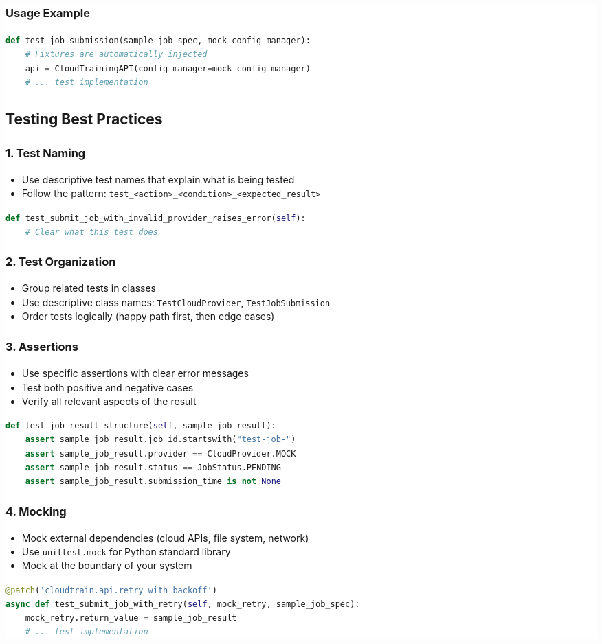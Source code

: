 ### Usage Example

```python
def test_job_submission(sample_job_spec, mock_config_manager):
    # Fixtures are automatically injected
    api = CloudTrainingAPI(config_manager=mock_config_manager)
    # ... test implementation
```

## Testing Best Practices

### 1. Test Naming

- Use descriptive test names that explain what is being tested
- Follow the pattern: `test_<action>_<condition>_<expected_result>`

```python
def test_submit_job_with_invalid_provider_raises_error(self):
    # Clear what this test does
```

### 2. Test Organization

- Group related tests in classes
- Use descriptive class names: `TestCloudProvider`, `TestJobSubmission`
- Order tests logically (happy path first, then edge cases)

### 3. Assertions

- Use specific assertions with clear error messages
- Test both positive and negative cases
- Verify all relevant aspects of the result

```python
def test_job_result_structure(self, sample_job_result):
    assert sample_job_result.job_id.startswith("test-job-")
    assert sample_job_result.provider == CloudProvider.MOCK
    assert sample_job_result.status == JobStatus.PENDING
    assert sample_job_result.submission_time is not None
```

### 4. Mocking

- Mock external dependencies (cloud APIs, file system, network)
- Use `unittest.mock` for Python standard library
- Mock at the boundary of your system

```python
@patch('cloudtrain.api.retry_with_backoff')
async def test_submit_job_with_retry(self, mock_retry, sample_job_spec):
    mock_retry.return_value = sample_job_result
    # ... test implementation
```
